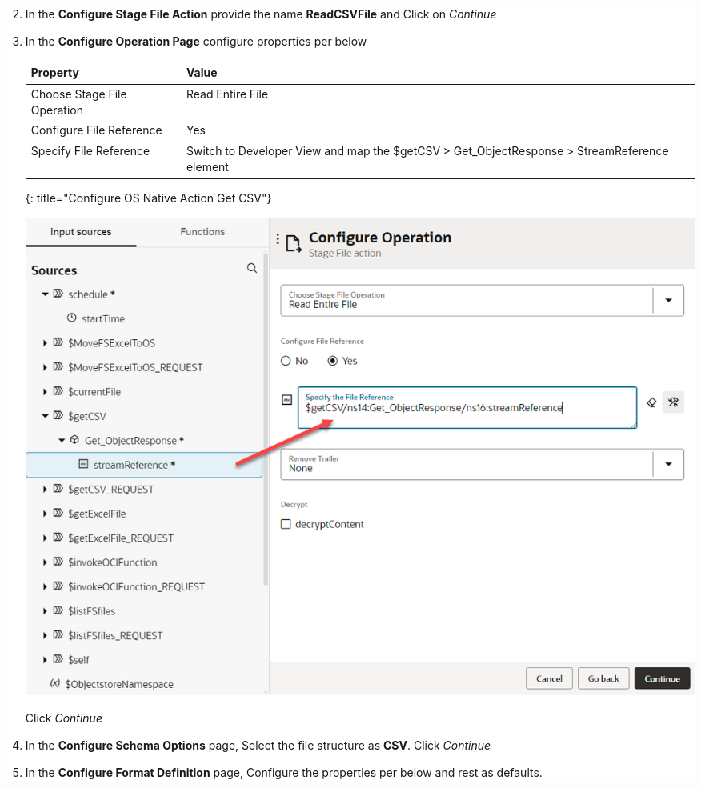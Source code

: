 2.  In the **Configure Stage File Action** provide the name **ReadCSVFile** and Click on *Continue*

3.  In the **Configure Operation Page** configure properties per below

    | **Property**          | **Value**          |       
    | --- | ----------- |
    | Choose Stage File Operation | Read Entire File |
    | Configure File Reference | Yes |
    | Specify File Reference | Switch to Developer View and map the $getCSV &gt; Get_ObjectResponse &gt; StreamReference element  |
    {: title="Configure OS Native Action Get CSV"}

    ![Configure Stage File Reference](images/stage-file-config-reference.png)

    Click *Continue*

4.  In the **Configure Schema Options** page, Select the file structure as **CSV**. Click *Continue*

5.  In the **Configure Format Definition** page, Configure the properties per below and rest as defaults.
